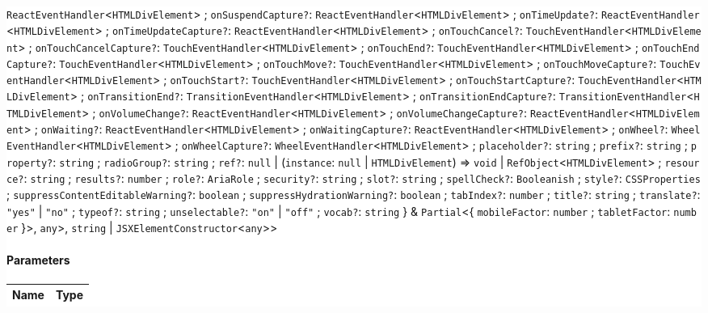 `ReactEventHandler`<`HTMLDivElement`\> ; `onSuspendCapture?`: `ReactEventHandler`<`HTMLDivElement`\> ; `onTimeUpdate?`: `ReactEventHandler`<`HTMLDivElement`\> ; `onTimeUpdateCapture?`: `ReactEventHandler`<`HTMLDivElement`\> ; `onTouchCancel?`: `TouchEventHandler`<`HTMLDivElement`\> ; `onTouchCancelCapture?`: `TouchEventHandler`<`HTMLDivElement`\> ; `onTouchEnd?`: `TouchEventHandler`<`HTMLDivElement`\> ; `onTouchEndCapture?`: `TouchEventHandler`<`HTMLDivElement`\> ; `onTouchMove?`: `TouchEventHandler`<`HTMLDivElement`\> ; `onTouchMoveCapture?`: `TouchEventHandler`<`HTMLDivElement`\> ; `onTouchStart?`: `TouchEventHandler`<`HTMLDivElement`\> ; `onTouchStartCapture?`: `TouchEventHandler`<`HTMLDivElement`\> ; `onTransitionEnd?`: `TransitionEventHandler`<`HTMLDivElement`\> ; `onTransitionEndCapture?`: `TransitionEventHandler`<`HTMLDivElement`\> ; `onVolumeChange?`: `ReactEventHandler`<`HTMLDivElement`\> ; `onVolumeChangeCapture?`: `ReactEventHandler`<`HTMLDivElement`\> ; `onWaiting?`: `ReactEventHandler`<`HTMLDivElement`\> ; `onWaitingCapture?`: `ReactEventHandler`<`HTMLDivElement`\> ; `onWheel?`: `WheelEventHandler`<`HTMLDivElement`\> ; `onWheelCapture?`: `WheelEventHandler`<`HTMLDivElement`\> ; `placeholder?`: `string` ; `prefix?`: `string` ; `property?`: `string` ; `radioGroup?`: `string` ; `ref?`: ``null`` \| (`instance`: ``null`` \| `HTMLDivElement`) => `void` \| `RefObject`<`HTMLDivElement`\> ; `resource?`: `string` ; `results?`: `number` ; `role?`: `AriaRole` ; `security?`: `string` ; `slot?`: `string` ; `spellCheck?`: `Booleanish` ; `style?`: `CSSProperties` ; `suppressContentEditableWarning?`: `boolean` ; `suppressHydrationWarning?`: `boolean` ; `tabIndex?`: `number` ; `title?`: `string` ; `translate?`: ``"yes"`` \| ``"no"`` ; `typeof?`: `string` ; `unselectable?`: ``"on"`` \| ``"off"`` ; `vocab?`: `string`  } & `Partial`<{ `mobileFactor`: `number` ; `tabletFactor`: `number`  }\>, `any`\>, `string` \| `JSXElementConstructor`<`any`\>\>

#### Parameters

| Name | Type |
| :------ | :------ |